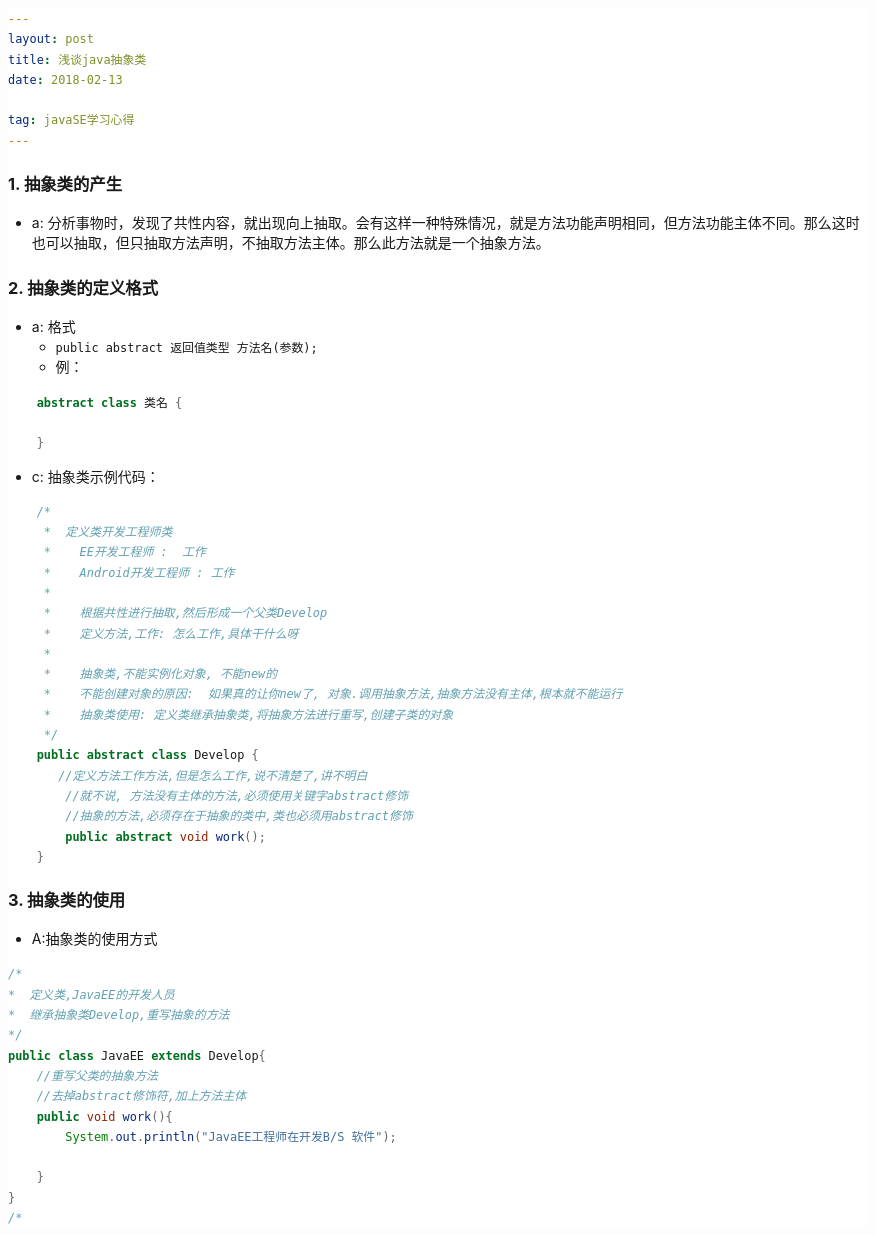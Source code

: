 ```yaml
---
layout: post
title: 浅谈java抽象类
date: 2018-02-13

tag: javaSE学习心得
--- 
```



### 1. 抽象类的产生 
* a: 分析事物时，发现了共性内容，就出现向上抽取。会有这样一种特殊情况，就是方法功能声明相同，但方法功能主体不同。那么这时也可以抽取，但只抽取方法声明，不抽取方法主体。那么此方法就是一个抽象方法。

### 2. 抽象类的定义格式 

* a: 格式
  * `public abstract 返回值类型 方法名(参数);`
  * 例：
```java
	abstract class 类名 {
		
	}
```

* c: 抽象类示例代码：

```java
	/*
	 *  定义类开发工程师类
	 *    EE开发工程师 :  工作
	 *    Android开发工程师 : 工作
	 *    
	 *    根据共性进行抽取,然后形成一个父类Develop
	 *    定义方法,工作: 怎么工作,具体干什么呀
	 *    
	 *    抽象类,不能实例化对象, 不能new的
	 *    不能创建对象的原因:  如果真的让你new了, 对象.调用抽象方法,抽象方法没有主体,根本就不能运行
	 *    抽象类使用: 定义类继承抽象类,将抽象方法进行重写,创建子类的对象
	 */
	public abstract class Develop {
	   //定义方法工作方法,但是怎么工作,说不清楚了,讲不明白
		//就不说, 方法没有主体的方法,必须使用关键字abstract修饰
		//抽象的方法,必须存在于抽象的类中,类也必须用abstract修饰
		public abstract void work();
	}
```

### 3. 抽象类的使用
* A:抽象类的使用方式

```java
/*
*  定义类,JavaEE的开发人员
*  继承抽象类Develop,重写抽象的方法
*/
public class JavaEE extends Develop{
	//重写父类的抽象方法
	//去掉abstract修饰符,加上方法主体
	public void work(){
		System.out.println("JavaEE工程师在开发B/S 软件");
	
	}
}
/*
```